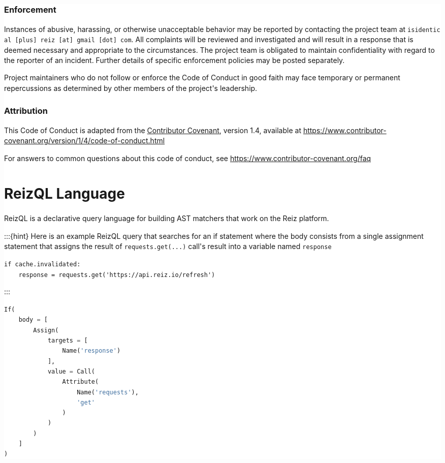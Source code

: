 ### Enforcement

Instances of abusive, harassing, or otherwise unacceptable behavior may be
reported by contacting the project team at
`isidentical [plus] reiz [at] gmail [dot] com`. All complaints will be reviewed
and investigated and will result in a response that is deemed necessary and
appropriate to the circumstances. The project team is obligated to maintain
confidentiality with regard to the reporter of an incident. Further details of
specific enforcement policies may be posted separately.

Project maintainers who do not follow or enforce the Code of Conduct in good
faith may face temporary or permanent repercussions as determined by other
members of the project's leadership.

### Attribution

This Code of Conduct is adapted from the [Contributor Covenant][homepage],
version 1.4, available at
https://www.contributor-covenant.org/version/1/4/code-of-conduct.html

For answers to common questions about this code of conduct, see
https://www.contributor-covenant.org/faq

[homepage]: https://www.contributor-covenant.org
# ReizQL Language

ReizQL is a declarative query language for building AST matchers that work on
the Reiz platform.

:::{hint} Here is an example ReizQL query that searches for an if statement
where the body consists from a single assignment statement that assigns the
result of `requests.get(...)` call's result into a variable named `response`

```
if cache.invalidated:
    response = requests.get('https://api.reiz.io/refresh')
```

:::

```py
If(
    body = [
        Assign(
            targets = [
                Name('response')
            ],
            value = Call(
                Attribute(
                    Name('requests'),
                    'get'
                )
            )
        )
    ]
)
```

